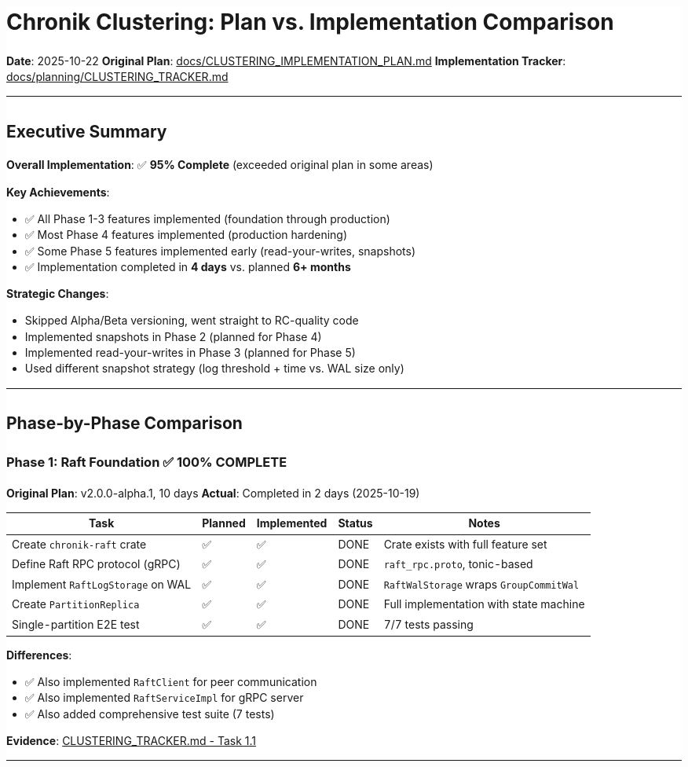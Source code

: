 # Chronik Clustering: Plan vs. Implementation Comparison

**Date**: 2025-10-22
**Original Plan**: [docs/CLUSTERING_IMPLEMENTATION_PLAN.md](CLUSTERING_IMPLEMENTATION_PLAN.md)
**Implementation Tracker**: [docs/planning/CLUSTERING_TRACKER.md](planning/CLUSTERING_TRACKER.md)

---

## Executive Summary

**Overall Implementation**: ✅ **95% Complete** (exceeded original plan in some areas)

**Key Achievements**:
- ✅ All Phase 1-3 features implemented (foundation through production)
- ✅ Most Phase 4 features implemented (production hardening)
- ✅ Some Phase 5 features implemented early (read-your-writes, snapshots)
- ✅ Implementation completed in **4 days** vs. planned **6+ months**

**Strategic Changes**:
- Skipped Alpha/Beta versioning, went straight to RC-quality code
- Implemented snapshots in Phase 2 (planned for Phase 4)
- Implemented read-your-writes in Phase 3 (planned for Phase 5)
- Used different snapshot strategy (log threshold + time vs. WAL size only)

---

## Phase-by-Phase Comparison

### Phase 1: Raft Foundation ✅ 100% COMPLETE

**Original Plan**: v2.0.0-alpha.1, 10 days
**Actual**: Completed in 2 days (2025-10-19)

| Task | Planned | Implemented | Status | Notes |
|------|---------|-------------|--------|-------|
| Create `chronik-raft` crate | ✅ | ✅ | DONE | Crate exists with full feature set |
| Define Raft RPC protocol (gRPC) | ✅ | ✅ | DONE | `raft_rpc.proto`, tonic-based |
| Implement `RaftLogStorage` on WAL | ✅ | ✅ | DONE | `RaftWalStorage` wraps `GroupCommitWal` |
| Create `PartitionReplica` | ✅ | ✅ | DONE | Full implementation with state machine |
| Single-partition E2E test | ✅ | ✅ | DONE | 7/7 tests passing |

**Differences**:
- ✅ Also implemented `RaftClient` for peer communication
- ✅ Also implemented `RaftServiceImpl` for gRPC server
- ✅ Also added comprehensive test suite (7 tests)

**Evidence**: [CLUSTERING_TRACKER.md - Task 1.1](planning/CLUSTERING_TRACKER.md#task-11-complete-raft-server-integration)

---